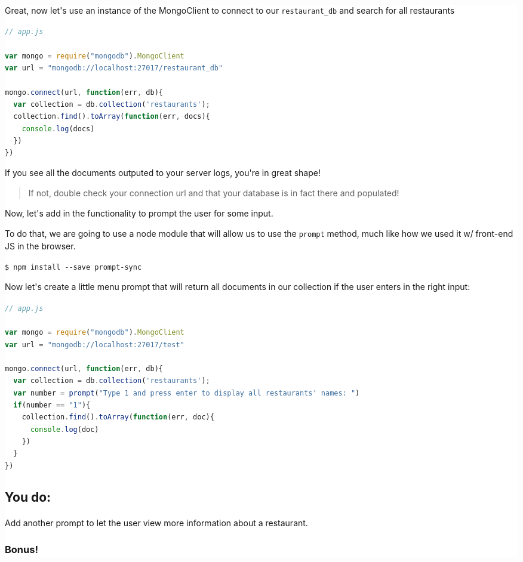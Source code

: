 Great, now let's use an instance of the MongoClient to connect to our `restaurant_db` and search for all restaurants

```js
// app.js

var mongo = require("mongodb").MongoClient
var url = "mongodb://localhost:27017/restaurant_db"

mongo.connect(url, function(err, db){
  var collection = db.collection('restaurants');
  collection.find().toArray(function(err, docs){
    console.log(docs)
  })
})
```

If you see all the documents outputed to your server logs, you're in great shape!
> If not, double check your connection url and that your database is in fact there and populated!

Now, let's add in the functionality to prompt the user for some input.

To do that, we are going to use a node module that will allow us to use the `prompt`
method, much like how we used it w/ front-end JS in the browser.

```
$ npm install --save prompt-sync
```

Now let's create a little menu prompt that will return all documents in our collection
if the user enters in the right input:

```js
// app.js

var mongo = require("mongodb").MongoClient
var url = "mongodb://localhost:27017/test"

mongo.connect(url, function(err, db){
  var collection = db.collection('restaurants');
  var number = prompt("Type 1 and press enter to display all restaurants' names: ")
  if(number == "1"){
    collection.find().toArray(function(err, doc){
      console.log(doc)
    })
  }
})
```

## You do:

Add another prompt to let the user view more information about a restaurant.

### Bonus!
